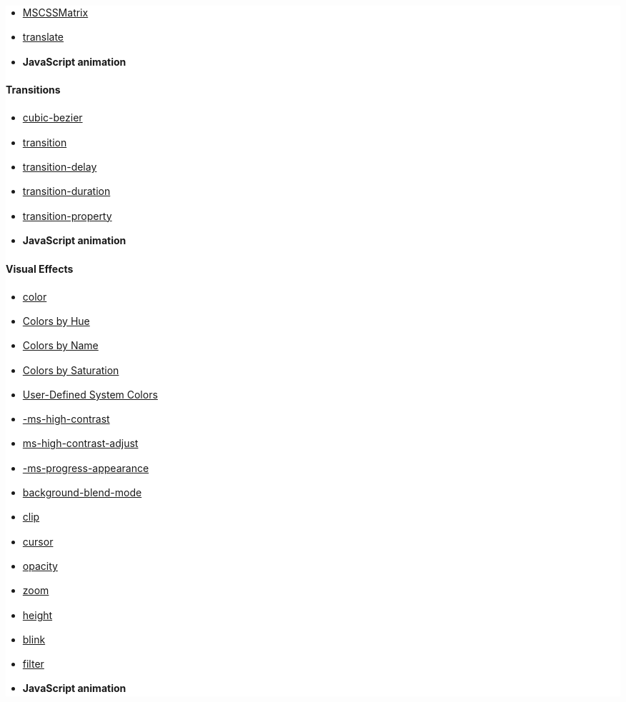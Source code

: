 -   [MSCSSMatrix](/css/transforms/MSCSSMatrix)

-   [translate](/css/transforms/MSCSSMatrix/translate)

-   **JavaScript animation**

#### <span>Transitions</span>

-   [cubic-bezier](/css/functions/cubic-bezier)

-   [transition](/css/properties/transition)

-   [transition-delay](/css/properties/transition-delay)

-   [transition-duration](/css/properties/transition-duration)

-   [transition-property](/css/properties/transition-property)

-   **JavaScript animation**

#### <span>Visual Effects</span>

-   [color](/css/color)

-   [Colors by Hue](/css/color/colors_by_hue)

-   [Colors by Name](/css/color/colors_by_name)

-   [Colors by Saturation](/css/color/colors_by_saturation)

-   [User-Defined System Colors](/css/color/user-defined_system_colors)

-   [-ms-high-contrast](/css/high_contrast_mode/properties/-ms-high-contrast)

-   [ms-high-contrast-adjust](/css/high_contrast_modeapis/properties/ms-high-contrast-adjust)

-   [-ms-progress-appearance](/css/properties/-ms-progress-appearance)

-   [background-blend-mode](/css/properties/background-blend-mode)

-   [clip](/css/properties/clip)

-   [cursor](/css/properties/cursor)

-   [opacity](/css/properties/opacity)

-   [zoom](/css/properties/zoom)

-   [height](/html/attributes/height)

-   [blink](/html/elements/blink)

-   [filter](/svg/elements/filter)

-   **JavaScript animation**
